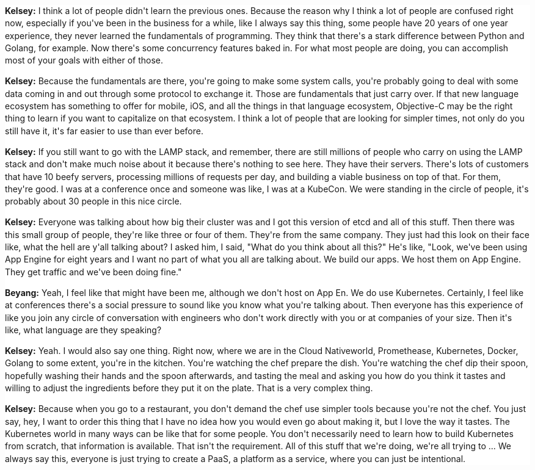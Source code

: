 **Kelsey:**
I think a lot of people didn't learn the previous ones. Because the reason why I think a lot of people are confused right now, especially if you've been in the business for a while, like I always say this thing, some people have 20 years of one year experience, they never learned the fundamentals of programming. They think that there's a stark difference between Python and Golang, for example. Now there's some concurrency features baked in. For what most people are doing, you can accomplish most of your goals with either of those.

**Kelsey:**
Because the fundamentals are there, you're going to make some system calls, you're probably going to deal with some data coming in and out through some protocol to exchange it. Those are fundamentals that just carry over. If that new language ecosystem has something to offer for mobile, iOS, and all the things in that language ecosystem, Objective-C may be the right thing to learn if you want to capitalize on that ecosystem. I think a lot of people that are looking for simpler times, not only do you still have it, it's far easier to use than ever before.

**Kelsey:**
If you still want to go with the LAMP stack, and remember, there are still millions of people who carry on using the LAMP stack and don't make much noise about it because there's nothing to see here. They have their servers. There's lots of customers that have 10 beefy servers, processing millions of requests per day, and building a viable business on top of that. For them, they're good. I was at a conference once and someone was like, I was at a KubeCon. We were standing in the circle of people, it's probably about 30 people in this nice circle.

**Kelsey:**
Everyone was talking about how big their cluster was and I got this version of etcd and all of this stuff. Then there was this small group of people, they're like three or four of them. They're from the same company. They just had this look on their face like, what the hell are y'all talking about? I asked him, I said, "What do you think about all this?" He's like, "Look, we've been using App Engine for eight years and I want no part of what you all are talking about. We build our apps. We host them on App Engine. They get traffic and we've been doing fine."

**Beyang:**
Yeah, I feel like that might have been me, although we don't host on App En. We do use Kubernetes. Certainly, I feel like at conferences there's a social pressure to sound like you know what you're talking about. Then everyone has this experience of like you join any circle of conversation with engineers who don't work directly with you or at companies of your size. Then it's like, what language are they speaking?

**Kelsey:**
Yeah. I would also say one thing. Right now, where we are in the Cloud Nativeworld, Promethease, Kubernetes, Docker, Golang to some extent, you're in the kitchen. You're watching the chef prepare the dish. You're watching the chef dip their spoon, hopefully washing their hands and the spoon afterwards, and tasting the meal and asking you how do you think it tastes and willing to adjust the ingredients before they put it on the plate. That is a very complex thing.

**Kelsey:**
Because when you go to a restaurant, you don't demand the chef use simpler tools because you're not the chef. You just say, hey, I want to order this thing that I have no idea how you would even go about making it, but I love the way it tastes. The Kubernetes world in many ways can be like that for some people. You don't necessarily need to learn how to build Kubernetes from scratch, that information is available. That isn't the requirement. All of this stuff that we're doing, we're all trying to ... We always say this, everyone is just trying to create a PaaS, a platform as a service, where you can just be intentional.

